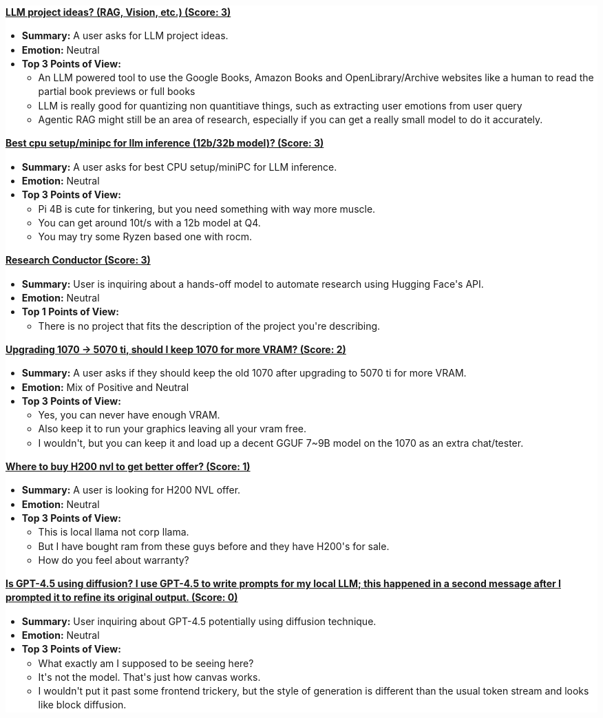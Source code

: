 **[LLM project ideas? (RAG, Vision, etc.) (Score: 3)](https://www.reddit.com/r/LocalLLaMA/comments/1jrbr4n/llm_project_ideas_rag_vision_etc/)**
*  **Summary:** A user asks for LLM project ideas.
*  **Emotion:** Neutral
*  **Top 3 Points of View:**
    *  An LLM powered tool to use the Google Books, Amazon Books and OpenLibrary/Archive websites like a human to read the partial book previews or full books
    *  LLM is really good for quantizing non quantitiave things, such as extracting user emotions from user query
    *  Agentic RAG might still be an area of research, especially if you can get a really small model to do it accurately.

**[Best cpu setup/minipc for llm inference (12b/32b model)? (Score: 3)](https://www.reddit.com/r/LocalLLaMA/comments/1jrfolq/best_cpu_setupminipc_for_llm_inference_12b32b/)**
*  **Summary:** A user asks for best CPU setup/miniPC for LLM inference.
*  **Emotion:** Neutral
*  **Top 3 Points of View:**
    *  Pi 4B is cute for tinkering, but you need something with way more muscle.
    *  You can get around 10t/s with a 12b model at Q4.
    *  You may try some Ryzen based one with rocm.

**[Research Conductor (Score: 3)](https://www.reddit.com/r/LocalLLaMA/comments/1jrh5q9/research_conductor/)**
*  **Summary:** User is inquiring about a hands-off model to automate research using Hugging Face's API.
*  **Emotion:** Neutral
*  **Top 1 Points of View:**
    *  There is no project that fits the description of the project you're describing.

**[Upgrading 1070 -> 5070 ti, should I keep 1070 for more VRAM? (Score: 2)](https://www.reddit.com/r/LocalLLaMA/comments/1jrjtt4/upgrading_1070_5070_ti_should_i_keep_1070_for/)**
*  **Summary:** A user asks if they should keep the old 1070 after upgrading to 5070 ti for more VRAM.
*  **Emotion:** Mix of Positive and Neutral
*  **Top 3 Points of View:**
    *  Yes, you can never have enough VRAM.
    *  Also keep it to run your graphics leaving all your vram free.
    *  I wouldn't, but you can keep it and load up a decent GGUF 7\~9B model on the 1070 as an extra chat/tester.

**[Where to buy H200 nvl to get better offer? (Score: 1)](https://www.reddit.com/r/LocalLLaMA/comments/1jrjyip/where_to_buy_h200_nvl_to_get_better_offer/)**
*  **Summary:** A user is looking for H200 NVL offer.
*  **Emotion:** Neutral
*  **Top 3 Points of View:**
    *  This is local llama not corp llama.
    *  But I have bought ram from these guys before and they have H200's for sale.
    *  How do you feel about warranty?

**[Is GPT-4.5 using diffusion? I use GPT-4.5 to write prompts for my local LLM; this happened in a second message after I prompted it to refine its original output. (Score: 0)](https://v.redd.it/37w0cxk6cuse1)**
*  **Summary:** User inquiring about GPT-4.5 potentially using diffusion technique.
*  **Emotion:** Neutral
*  **Top 3 Points of View:**
    *  What exactly am I supposed to be seeing here?
    *  It's not the model. That's just how canvas works.
    *  I wouldn't put it past some frontend trickery, but the style of generation is different than the usual token stream and looks like block diffusion.
